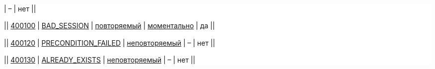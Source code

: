 
|
–
|
нет
||

||
[400100](#bad-session)
|
[BAD_SESSION](#bad-session)
|
[повторяемый](*retryable)
|
[моментально](*instant)
|
да
||

||
[400120](#precondition-failed)
|
[PRECONDITION_FAILED](#precondition-failed)
|
[неповторяемый](*nonretryable)
|
–
|
нет
||

||
[400130](#already-exists)
|
[ALREADY_EXISTS](#already-exists)
|
[неповторяемый](*nonretryable)
|
–
|
нет
||
